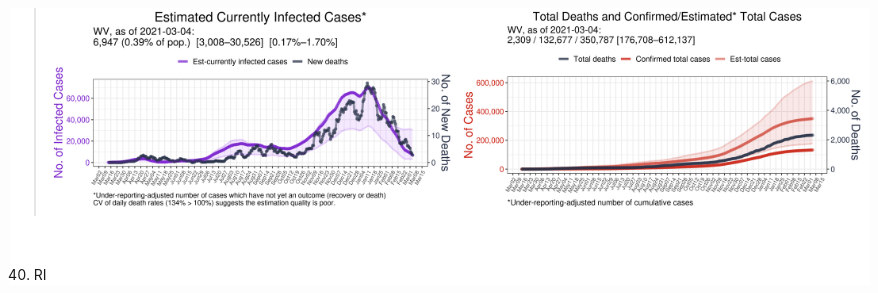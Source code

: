 > <img src="/output/states_current/WV_estInfections.png" width="49.5%"/> <img src="/output/states_current/WV_estTotalCases.png" width="49.5%"/> 

 <p>&nbsp;</p> 

40. RI <p>
